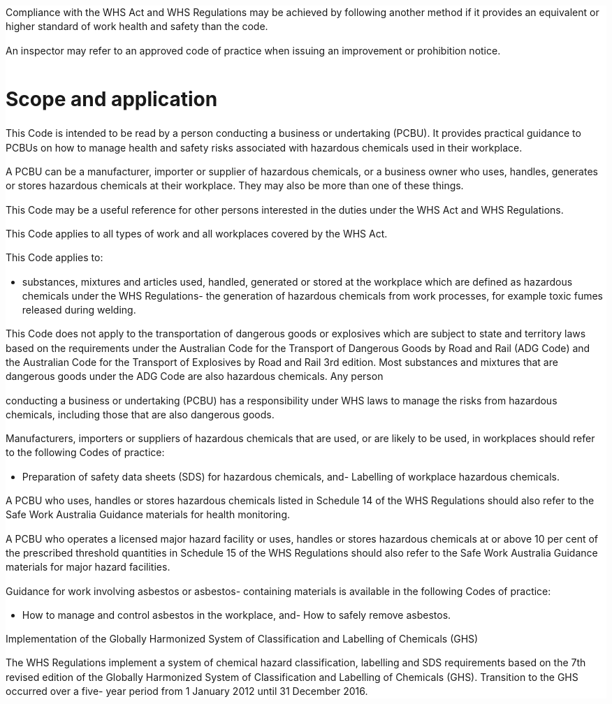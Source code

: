 Compliance with the WHS Act and WHS Regulations may be achieved by following another method if it provides an equivalent or higher standard of work health and safety than the code.

An inspector may refer to an approved code of practice when issuing an improvement or prohibition notice.

# Scope and application

This Code is intended to be read by a person conducting a business or undertaking (PCBU). It provides practical guidance to PCBUs on how to manage health and safety risks associated with hazardous chemicals used in their workplace.

A PCBU can be a manufacturer, importer or supplier of hazardous chemicals, or a business owner who uses, handles, generates or stores hazardous chemicals at their workplace. They may also be more than one of these things.

This Code may be a useful reference for other persons interested in the duties under the WHS Act and WHS Regulations.

This Code applies to all types of work and all workplaces covered by the WHS Act.

This Code applies to:

- substances, mixtures and articles used, handled, generated or stored at the workplace which are defined as hazardous chemicals under the WHS Regulations- the generation of hazardous chemicals from work processes, for example toxic fumes released during welding.

This Code does not apply to the transportation of dangerous goods or explosives which are subject to state and territory laws based on the requirements under the Australian Code for the Transport of Dangerous Goods by Road and Rail (ADG Code) and the Australian Code for the Transport of Explosives by Road and Rail 3rd edition. Most substances and mixtures that are dangerous goods under the ADG Code are also hazardous chemicals. Any person

conducting a business or undertaking (PCBU) has a responsibility under WHS laws to manage the risks from hazardous chemicals, including those that are also dangerous goods.

Manufacturers, importers or suppliers of hazardous chemicals that are used, or are likely to be used, in workplaces should refer to the following Codes of practice:

- Preparation of safety data sheets (SDS) for hazardous chemicals, and- Labelling of workplace hazardous chemicals.

A PCBU who uses, handles or stores hazardous chemicals listed in Schedule 14 of the WHS Regulations should also refer to the Safe Work Australia Guidance materials for health monitoring.

A PCBU who operates a licensed major hazard facility or uses, handles or stores hazardous chemicals at or above 10 per cent of the prescribed threshold quantities in Schedule 15 of the WHS Regulations should also refer to the Safe Work Australia Guidance materials for major hazard facilities.

Guidance for work involving asbestos or asbestos- containing materials is available in the following Codes of practice:

- How to manage and control asbestos in the workplace, and- How to safely remove asbestos.

Implementation of the Globally Harmonized System of Classification and Labelling of Chemicals (GHS)

The WHS Regulations implement a system of chemical hazard classification, labelling and SDS requirements based on the 7th revised edition of the Globally Harmonized System of Classification and Labelling of Chemicals (GHS). Transition to the GHS occurred over a five- year period from 1 January 2012 until 31 December 2016.
